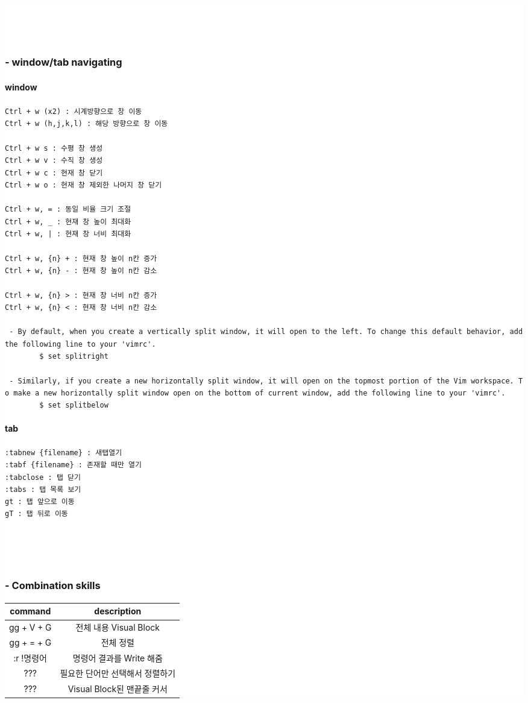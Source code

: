 <br><br><br>

### - window/tab navigating

#### window

```
Ctrl + w (x2) : 시계방향으로 창 이동
Ctrl + w (h,j,k,l) : 해당 방향으로 창 이동

Ctrl + w s : 수평 창 생성 
Ctrl + w v : 수직 창 생성
Ctrl + w c : 현재 창 닫기
Ctrl + w o : 현재 창 제외한 나머지 창 닫기

Ctrl + w, = : 동일 비율 크기 조절
Ctrl + w, _ : 현재 창 높이 최대화
Ctrl + w, | : 현재 창 너비 최대화

Ctrl + w, {n} + : 현재 창 높이 n칸 증가
Ctrl + w, {n} - : 현재 창 높이 n칸 감소

Ctrl + w, {n} > : 현재 창 너비 n칸 증가
Ctrl + w, {n} < : 현재 창 너비 n칸 감소

 - By default, when you create a vertically split window, it will open to the left. To change this default behavior, add the following line to your 'vimrc'.
        $ set splitright

 - Similarly, if you create a new horizontally split window, it will open on the topmost portion of the Vim workspace. To make a new horizontally split window open on the bottom of current window, add the following line to your 'vimrc'.
        $ set splitbelow
```

#### tab

```
:tabnew {filename} : 새탭열기
:tabf {filename} : 존재할 때만 열기
:tabclose : 탭 닫기
:tabs : 탭 목록 보기
gt : 탭 앞으로 이동
gT : 탭 뒤로 이동
```

<br><br><br>

### - Combination skills

| command | description |
|:---:|:---:|
| gg + V + G | 전체 내용 Visual Block |
| gg + = + G | 전체 정렬 |
| :r !명령어 | 명령어 결과를 Write 해줌|
| ??? | 필요한 단어만 선택해서 정렬하기 |
| ??? | Visual Block된 맨끝줄 커서|
